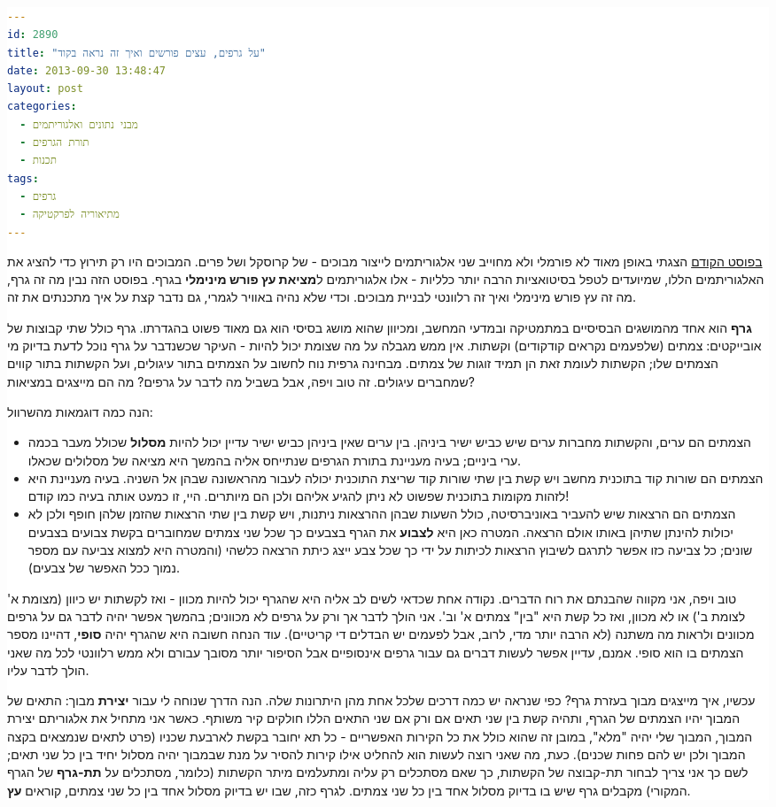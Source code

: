 ```yaml
---
id: 2890
title: "על גרפים, עצים פורשים ואיך זה נראה בקוד"
date: 2013-09-30 13:48:47
layout: post
categories: 
  - מבני נתונים ואלגוריתמים
  - תורת הגרפים
  - תכנות
tags: 
  - גרפים
  - מתיאוריה לפרקטיקה
---
```

<a href="http://www.gadial.net/2013/09/22/kruskal_and_prim_maze_builders/">בפוסט הקודם</a> הצגתי באופן מאוד לא פורמלי ולא מחוייב שני אלגוריתמים לייצור מבוכים - של קרוסקל ושל פרים. המבוכים היו רק תירוץ כדי להציג את האלגוריתמים הללו, שמיועדים לטפל בסיטואציות הרבה יותר כלליות - אלו אלגוריתמים ל<strong>מציאת עץ פורש מינימלי</strong> בגרף.  בפוסט הזה נבין מה זה גרף, מה זה עץ פורש מינימלי ואיך זה רלוונטי לבניית מבוכים. וכדי שלא נהיה באוויר לגמרי, גם נדבר קצת על איך מתכנתים את זה.

<strong>גרף</strong> הוא אחד מהמושגים הבסיסיים במתמטיקה ובמדעי המחשב, ומכיוון שהוא מושג בסיסי הוא גם מאוד פשוט בהגדרתו. גרף כולל שתי קבוצות של אובייקטים: צמתים (שלפעמים נקראים קודקודים) וקשתות. אין ממש מגבלה על מה שצומת יכול להיות - העיקר שכשנדבר על גרף נוכל לדעת בדיוק מי הצמתים שלו; הקשתות לעומת זאת הן תמיד זוגות של צמתים. מבחינה גרפית נוח לחשוב על הצמתים בתור עיגולים, ועל הקשתות בתור קווים שמחברים עיגולים. זה טוב ויפה, אבל בשביל מה לדבר על גרפים? מה הם מייצגים במציאות?

הנה כמה דוגמאות מהשרוול:

<ul>
	<li>הצמתים הם ערים, והקשתות מחברות ערים שיש כביש ישיר ביניהן. בין ערים שאין ביניהן כביש ישיר עדיין יכול להיות <strong>מסלול</strong> שכולל מעבר בכמה ערי ביניים; בעיה מעניינת בתורת הגרפים שנתייחס אליה בהמשך היא מציאה של מסלולים שכאלו.</li>
	<li>הצמתים הם שורות קוד בתוכנית מחשב ויש קשת בין שתי שורות קוד שריצת התוכנית יכולה לעבור מהראשונה שבהן אל השניה. בעיה מעניינת היא לזהות מקומות בתוכנית שפשוט לא ניתן להגיע אליהם ולכן הם מיותרים. היי, זו כמעט אותה בעיה כמו קודם!</li>
<li>הצמתים הם הרצאות שיש להעביר באוניברסיטה, כולל השעות שבהן ההרצאות ניתנות, ויש קשת בין שתי הרצאות שהזמן שלהן חופף ולכן לא יכולות להינתן שתיהן באותו אולם הרצאה. המטרה כאן היא <strong>לצבוע</strong> את הגרף בצבעים כך שכל שני צמתים שמחוברים בקשת צבועים בצבעים שונים; כל צביעה כזו אפשר לתרגם לשיבוץ הרצאות לכיתות על ידי כך שכל צבע ייצג כיתת הרצאה כלשהי (והמטרה היא למצוא צביעה עם מספר נמוך ככל האפשר של צבעים).</li>
</ul>

טוב ויפה, אני מקווה שהבנתם את רוח הדברים. נקודה אחת שכדאי לשים לב אליה היא שהגרף יכול להיות מכוון - ואז לקשתות יש כיוון (מצומת א' לצומת ב') או לא מכוון, ואז כל קשת היא "בין" צמתים א' וב'. אני הולך לדבר אך ורק על גרפים לא מכוונים; בהמשך אפשר יהיה לדבר גם על גרפים מכוונים ולראות מה משתנה (לא הרבה יותר מדי, לרוב, אבל לפעמים יש הבדלים די קריטיים). עוד הנחה חשובה היא שהגרף יהיה <strong>סופי</strong>, דהיינו מספר הצמתים בו הוא סופי. אמנם, עדיין אפשר לעשות דברים גם עבור גרפים אינסופיים אבל הסיפור יותר מסובך עבורם ולא ממש רלוונטי לכל מה שאני הולך לדבר עליו.

עכשיו, איך מייצגים מבוך בעזרת גרף? כפי שנראה יש כמה דרכים שלכל אחת מהן היתרונות שלה. הנה הדרך שנוחה לי עבור <strong>יצירת</strong> מבוך: התאים של המבוך יהיו הצמתים של הגרף, ותהיה קשת בין שני תאים אם ורק אם שני התאים הללו חולקים קיר משותף. כאשר אני מתחיל את אלגוריתם יצירת המבוך, המבוך שלי יהיה "מלא", במובן זה שהוא כולל את כל הקירות האפשריים - כל תא יחובר בקשת לארבעת שכניו (פרט לתאים שנמצאים בקצה המבוך ולכן יש להם פחות שכנים). כעת, מה שאני רוצה לעשות הוא להחליט אילו קירות להסיר על מנת שבמבוך יהיה מסלול יחיד בין כל שני תאים; לשם כך אני צריך לבחור תת-קבוצה של הקשתות, כך שאם מסתכלים רק עליה ומתעלמים מיתר הקשתות (כלומר, מסתכלים על <strong>תת-גרף</strong> של הגרף המקורי) מקבלים גרף שיש בו בדיוק מסלול אחד בין כל שני צמתים. לגרף כזה, שבו יש בדיוק מסלול אחד בין כל שני צמתים, קוראים <strong>עץ</strong>.
